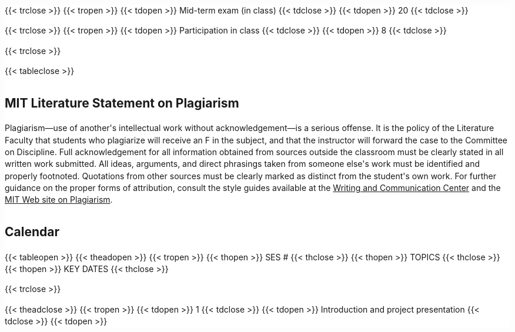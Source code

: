 {{< trclose >}}
{{< tropen >}}
{{< tdopen >}}
Mid-term exam (in class)
{{< tdclose >}}
{{< tdopen >}}
20
{{< tdclose >}}

{{< trclose >}}
{{< tropen >}}
{{< tdopen >}}
Participation in class
{{< tdclose >}}
{{< tdopen >}}
8
{{< tdclose >}}

{{< trclose >}}

{{< tableclose >}}

MIT Literature Statement on Plagiarism
--------------------------------------

Plagiarism—use of another's intellectual work without acknowledgement—is a serious offense. It is the policy of the Literature Faculty that students who plagiarize will receive an F in the subject, and that the instructor will forward the case to the Committee on Discipline. Full acknowledgement for all information obtained from sources outside the classroom must be clearly stated in all written work submitted. All ideas, arguments, and direct phrasings taken from someone else's work must be identified and properly footnoted. Quotations from other sources must be clearly marked as distinct from the student's own work. For further guidance on the proper forms of attribution, consult the style guides available at the [Writing and Communication Center](http://cmsw.mit.edu/writing-and-communication-center/) and the [MIT Web site on Plagiarism](http://cmsw.mit.edu/writing-and-communication-center/avoiding-plagiarism/).

Calendar
--------

{{< tableopen >}}
{{< theadopen >}}
{{< tropen >}}
{{< thopen >}}
SES #
{{< thclose >}}
{{< thopen >}}
TOPICS
{{< thclose >}}
{{< thopen >}}
KEY DATES
{{< thclose >}}

{{< trclose >}}

{{< theadclose >}}
{{< tropen >}}
{{< tdopen >}}
1
{{< tdclose >}}
{{< tdopen >}}
Introduction and project presentation
{{< tdclose >}}
{{< tdopen >}}
 